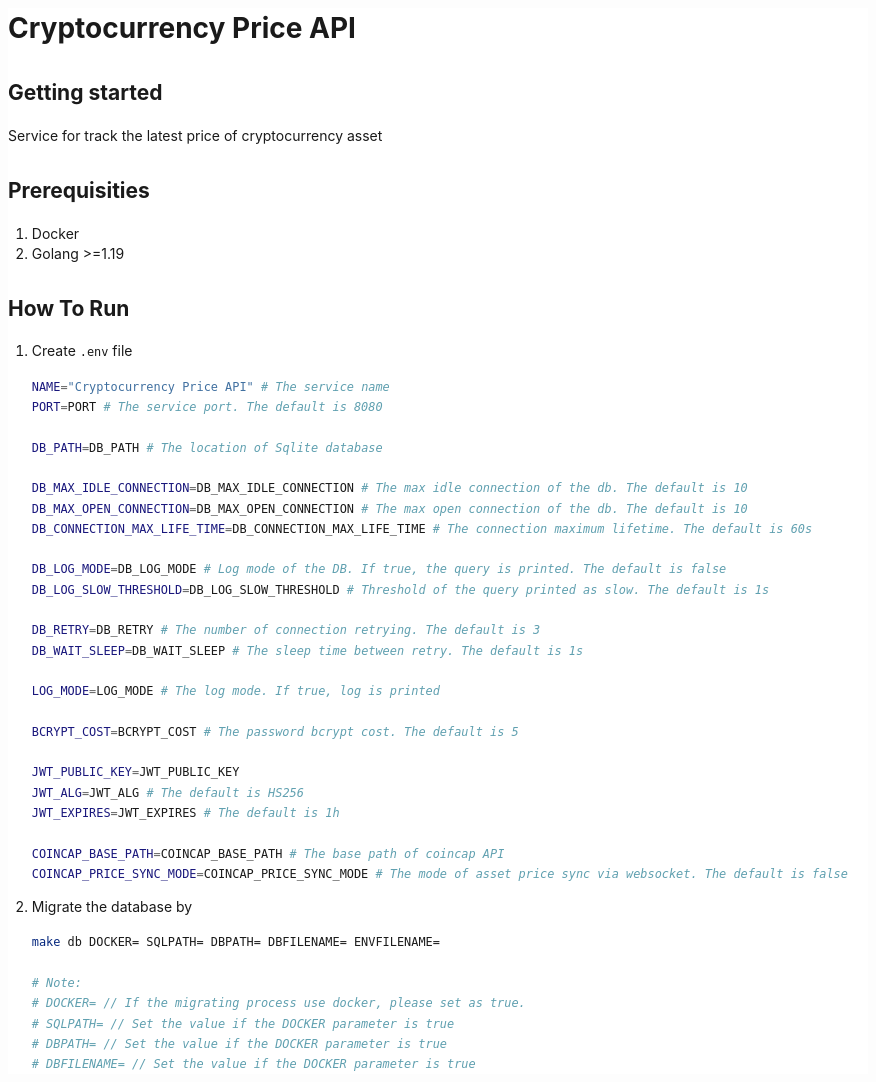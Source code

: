 # Cryptocurrency Price API

## Getting started

Service for track the latest price of cryptocurrency asset

## Prerequisities
1. Docker
2. Golang >=1.19

## How To Run
1. Create `.env` file
    ```sh
    NAME="Cryptocurrency Price API" # The service name
    PORT=PORT # The service port. The default is 8080

    DB_PATH=DB_PATH # The location of Sqlite database

    DB_MAX_IDLE_CONNECTION=DB_MAX_IDLE_CONNECTION # The max idle connection of the db. The default is 10
    DB_MAX_OPEN_CONNECTION=DB_MAX_OPEN_CONNECTION # The max open connection of the db. The default is 10
    DB_CONNECTION_MAX_LIFE_TIME=DB_CONNECTION_MAX_LIFE_TIME # The connection maximum lifetime. The default is 60s

    DB_LOG_MODE=DB_LOG_MODE # Log mode of the DB. If true, the query is printed. The default is false
    DB_LOG_SLOW_THRESHOLD=DB_LOG_SLOW_THRESHOLD # Threshold of the query printed as slow. The default is 1s

    DB_RETRY=DB_RETRY # The number of connection retrying. The default is 3
    DB_WAIT_SLEEP=DB_WAIT_SLEEP # The sleep time between retry. The default is 1s

    LOG_MODE=LOG_MODE # The log mode. If true, log is printed

    BCRYPT_COST=BCRYPT_COST # The password bcrypt cost. The default is 5

    JWT_PUBLIC_KEY=JWT_PUBLIC_KEY
    JWT_ALG=JWT_ALG # The default is HS256
    JWT_EXPIRES=JWT_EXPIRES # The default is 1h

    COINCAP_BASE_PATH=COINCAP_BASE_PATH # The base path of coincap API
    COINCAP_PRICE_SYNC_MODE=COINCAP_PRICE_SYNC_MODE # The mode of asset price sync via websocket. The default is false
    ```
2. Migrate the database by
    ```sh
    make db DOCKER= SQLPATH= DBPATH= DBFILENAME= ENVFILENAME=

    # Note:
    # DOCKER= // If the migrating process use docker, please set as true.
    # SQLPATH= // Set the value if the DOCKER parameter is true
    # DBPATH= // Set the value if the DOCKER parameter is true
    # DBFILENAME= // Set the value if the DOCKER parameter is true